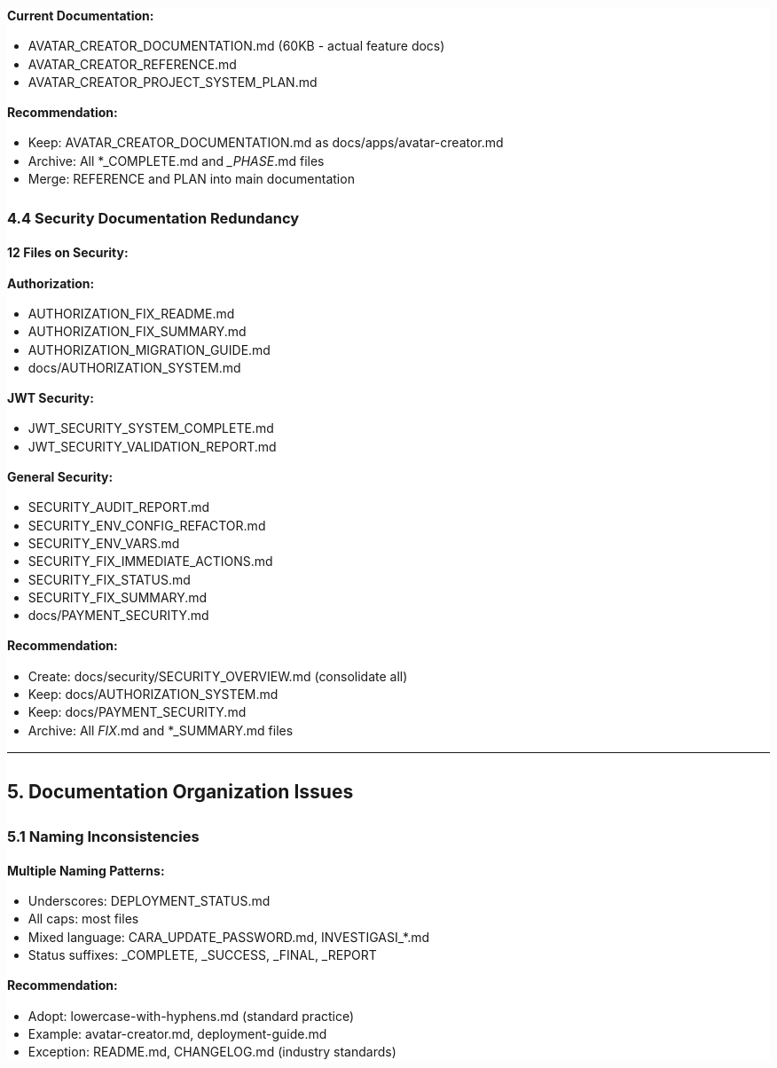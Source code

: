 **Current Documentation:**
- AVATAR_CREATOR_DOCUMENTATION.md (60KB - actual feature docs)
- AVATAR_CREATOR_REFERENCE.md
- AVATAR_CREATOR_PROJECT_SYSTEM_PLAN.md

**Recommendation:**
- Keep: AVATAR_CREATOR_DOCUMENTATION.md as docs/apps/avatar-creator.md
- Archive: All *_COMPLETE.md and *_PHASE*.md files
- Merge: REFERENCE and PLAN into main documentation

### 4.4 Security Documentation Redundancy

**12 Files on Security:**

**Authorization:**
- AUTHORIZATION_FIX_README.md
- AUTHORIZATION_FIX_SUMMARY.md
- AUTHORIZATION_MIGRATION_GUIDE.md
- docs/AUTHORIZATION_SYSTEM.md

**JWT Security:**
- JWT_SECURITY_SYSTEM_COMPLETE.md
- JWT_SECURITY_VALIDATION_REPORT.md

**General Security:**
- SECURITY_AUDIT_REPORT.md
- SECURITY_ENV_CONFIG_REFACTOR.md
- SECURITY_ENV_VARS.md
- SECURITY_FIX_IMMEDIATE_ACTIONS.md
- SECURITY_FIX_STATUS.md
- SECURITY_FIX_SUMMARY.md
- docs/PAYMENT_SECURITY.md

**Recommendation:**
- Create: docs/security/SECURITY_OVERVIEW.md (consolidate all)
- Keep: docs/AUTHORIZATION_SYSTEM.md
- Keep: docs/PAYMENT_SECURITY.md
- Archive: All *_FIX_*.md and *_SUMMARY.md files

---

## 5. Documentation Organization Issues

### 5.1 Naming Inconsistencies

**Multiple Naming Patterns:**
- Underscores: DEPLOYMENT_STATUS.md
- All caps: most files
- Mixed language: CARA_UPDATE_PASSWORD.md, INVESTIGASI_*.md
- Status suffixes: _COMPLETE, _SUCCESS, _FINAL, _REPORT

**Recommendation:**
- Adopt: lowercase-with-hyphens.md (standard practice)
- Example: avatar-creator.md, deployment-guide.md
- Exception: README.md, CHANGELOG.md (industry standards)
